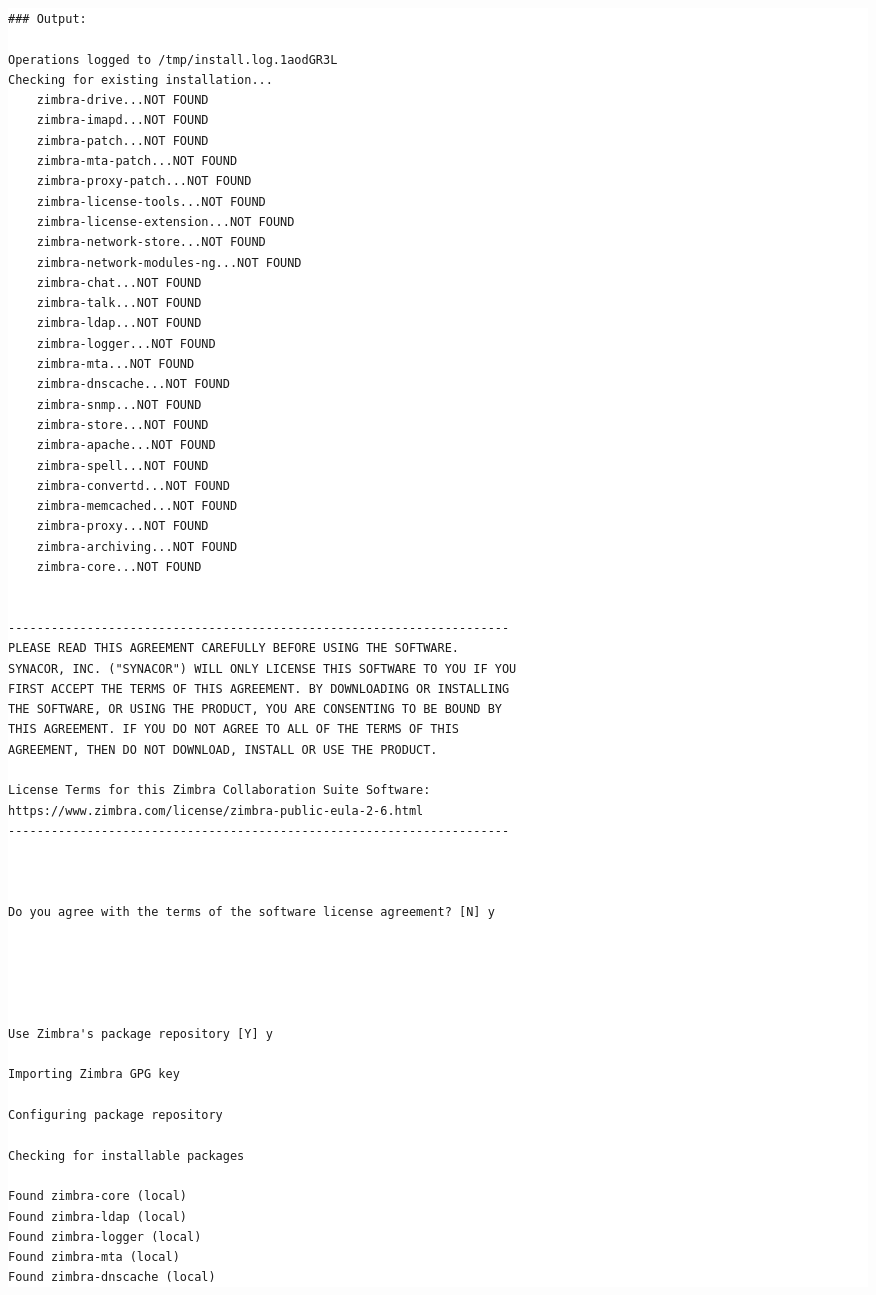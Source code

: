 ```
### Output:

Operations logged to /tmp/install.log.1aodGR3L
Checking for existing installation...
    zimbra-drive...NOT FOUND
    zimbra-imapd...NOT FOUND
    zimbra-patch...NOT FOUND
    zimbra-mta-patch...NOT FOUND
    zimbra-proxy-patch...NOT FOUND
    zimbra-license-tools...NOT FOUND
    zimbra-license-extension...NOT FOUND
    zimbra-network-store...NOT FOUND
    zimbra-network-modules-ng...NOT FOUND
    zimbra-chat...NOT FOUND
    zimbra-talk...NOT FOUND
    zimbra-ldap...NOT FOUND
    zimbra-logger...NOT FOUND
    zimbra-mta...NOT FOUND
    zimbra-dnscache...NOT FOUND
    zimbra-snmp...NOT FOUND
    zimbra-store...NOT FOUND
    zimbra-apache...NOT FOUND
    zimbra-spell...NOT FOUND
    zimbra-convertd...NOT FOUND
    zimbra-memcached...NOT FOUND
    zimbra-proxy...NOT FOUND
    zimbra-archiving...NOT FOUND
    zimbra-core...NOT FOUND


----------------------------------------------------------------------
PLEASE READ THIS AGREEMENT CAREFULLY BEFORE USING THE SOFTWARE.
SYNACOR, INC. ("SYNACOR") WILL ONLY LICENSE THIS SOFTWARE TO YOU IF YOU
FIRST ACCEPT THE TERMS OF THIS AGREEMENT. BY DOWNLOADING OR INSTALLING
THE SOFTWARE, OR USING THE PRODUCT, YOU ARE CONSENTING TO BE BOUND BY
THIS AGREEMENT. IF YOU DO NOT AGREE TO ALL OF THE TERMS OF THIS
AGREEMENT, THEN DO NOT DOWNLOAD, INSTALL OR USE THE PRODUCT.

License Terms for this Zimbra Collaboration Suite Software:
https://www.zimbra.com/license/zimbra-public-eula-2-6.html
----------------------------------------------------------------------



Do you agree with the terms of the software license agreement? [N] y





Use Zimbra's package repository [Y] y

Importing Zimbra GPG key

Configuring package repository

Checking for installable packages

Found zimbra-core (local)
Found zimbra-ldap (local)
Found zimbra-logger (local)
Found zimbra-mta (local)
Found zimbra-dnscache (local)
```